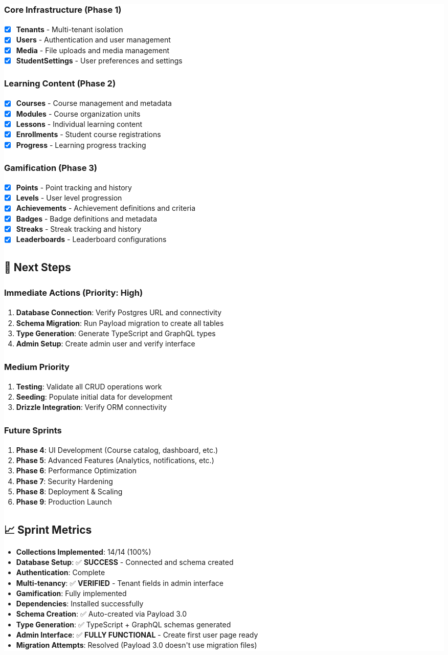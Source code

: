 ### Core Infrastructure (Phase 1)
- [x] **Tenants** - Multi-tenant isolation
- [x] **Users** - Authentication and user management
- [x] **Media** - File uploads and media management
- [x] **StudentSettings** - User preferences and settings

### Learning Content (Phase 2)
- [x] **Courses** - Course management and metadata
- [x] **Modules** - Course organization units
- [x] **Lessons** - Individual learning content
- [x] **Enrollments** - Student course registrations
- [x] **Progress** - Learning progress tracking

### Gamification (Phase 3)
- [x] **Points** - Point tracking and history
- [x] **Levels** - User level progression
- [x] **Achievements** - Achievement definitions and criteria
- [x] **Badges** - Badge definitions and metadata
- [x] **Streaks** - Streak tracking and history
- [x] **Leaderboards** - Leaderboard configurations

## 🚀 Next Steps

### Immediate Actions (Priority: High)
1. **Database Connection**: Verify Postgres URL and connectivity
2. **Schema Migration**: Run Payload migration to create all tables
3. **Type Generation**: Generate TypeScript and GraphQL types
4. **Admin Setup**: Create admin user and verify interface

### Medium Priority
1. **Testing**: Validate all CRUD operations work
2. **Seeding**: Populate initial data for development
3. **Drizzle Integration**: Verify ORM connectivity

### Future Sprints
1. **Phase 4**: UI Development (Course catalog, dashboard, etc.)
2. **Phase 5**: Advanced Features (Analytics, notifications, etc.)
3. **Phase 6**: Performance Optimization
4. **Phase 7**: Security Hardening
5. **Phase 8**: Deployment & Scaling
6. **Phase 9**: Production Launch

## 📈 Sprint Metrics
- **Collections Implemented**: 14/14 (100%)
- **Database Setup**: ✅ **SUCCESS** - Connected and schema created
- **Authentication**: Complete
- **Multi-tenancy**: ✅ **VERIFIED** - Tenant fields in admin interface
- **Gamification**: Fully implemented
- **Dependencies**: Installed successfully
- **Schema Creation**: ✅ Auto-created via Payload 3.0
- **Type Generation**: ✅ TypeScript + GraphQL schemas generated
- **Admin Interface**: ✅ **FULLY FUNCTIONAL** - Create first user page ready
- **Migration Attempts**: Resolved (Payload 3.0 doesn't use migration files)
